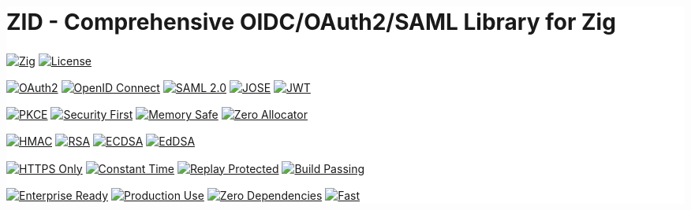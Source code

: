 # ZID - Comprehensive OIDC/OAuth2/SAML Library for Zig

[![Zig](https://img.shields.io/badge/Zig-0.16--dev-orange.svg?logo=zig&logoColor=white)](https://ziglang.org/)
[![License](https://img.shields.io/badge/license-MIT-blue.svg?logo=opensourceinitiative&logoColor=white)](LICENSE)

[![OAuth2](https://img.shields.io/badge/OAuth2-RFC6749-green.svg?logo=oauth&logoColor=white)](https://datatracker.ietf.org/doc/html/rfc6749)
[![OpenID Connect](https://img.shields.io/badge/OIDC-1.0-blue.svg?logo=openid&logoColor=white)](https://openid.net/connect/)
[![SAML 2.0](https://img.shields.io/badge/SAML-2.0-purple.svg?logo=saml&logoColor=white)](https://docs.oasis-open.org/security/saml/v2.0/)
[![JOSE](https://img.shields.io/badge/JOSE-RFC7515-red.svg?logo=json&logoColor=white)](https://datatracker.ietf.org/doc/html/rfc7515)
[![JWT](https://img.shields.io/badge/JWT-RFC7519-orange.svg?logo=jsonwebtokens&logoColor=white)](https://datatracker.ietf.org/doc/html/rfc7519)

[![PKCE](https://img.shields.io/badge/PKCE-RFC7636-brightgreen.svg?logo=shield&logoColor=white)](https://datatracker.ietf.org/doc/html/rfc7636)
[![Security First](https://img.shields.io/badge/Security-First-critical.svg?logo=security&logoColor=white)](#-security-considerations)
[![Memory Safe](https://img.shields.io/badge/Memory-Safe-success.svg?logo=rust&logoColor=white)](https://ziglang.org/)
[![Zero Allocator](https://img.shields.io/badge/Zero-Copy-lightblue.svg?logo=performance&logoColor=white)](#-architecture)

[![HMAC](https://img.shields.io/badge/HMAC-HS256%2F384%2F512-green.svg?logo=key&logoColor=white)](#-supported-algorithms)
[![RSA](https://img.shields.io/badge/RSA-RS256%2FPS256-blue.svg?logo=key&logoColor=white)](#-supported-algorithms)
[![ECDSA](https://img.shields.io/badge/ECDSA-ES256%2F384%2F512-purple.svg?logo=key&logoColor=white)](#-supported-algorithms)
[![EdDSA](https://img.shields.io/badge/EdDSA-Ed25519-red.svg?logo=key&logoColor=white)](#-supported-algorithms)

[![HTTPS Only](https://img.shields.io/badge/HTTPS-Only-success.svg?logo=httpseverywhere&logoColor=white)](#-security-considerations)
[![Constant Time](https://img.shields.io/badge/Constant-Time-yellow.svg?logo=clock&logoColor=white)](#-security-considerations)
[![Replay Protected](https://img.shields.io/badge/Replay-Protected-orange.svg?logo=shield&logoColor=white)](#-security-considerations)
[![Build Passing](https://img.shields.io/badge/Build-Passing-success.svg?logo=githubactions&logoColor=white)](#-testing)

[![Enterprise Ready](https://img.shields.io/badge/Enterprise-Ready-gold.svg?logo=enterprise&logoColor=white)](#-saml-20)
[![Production Use](https://img.shields.io/badge/Production-Ready-darkgreen.svg?logo=checkmarx&logoColor=white)](#-security-considerations)
[![Zero Dependencies](https://img.shields.io/badge/Zero-Dependencies-lightgrey.svg?logo=zig&logoColor=white)](#-architecture)
[![Fast](https://img.shields.io/badge/Performance-Optimized-ff69b4.svg?logo=speedtest&logoColor=white)](#-architecture)
